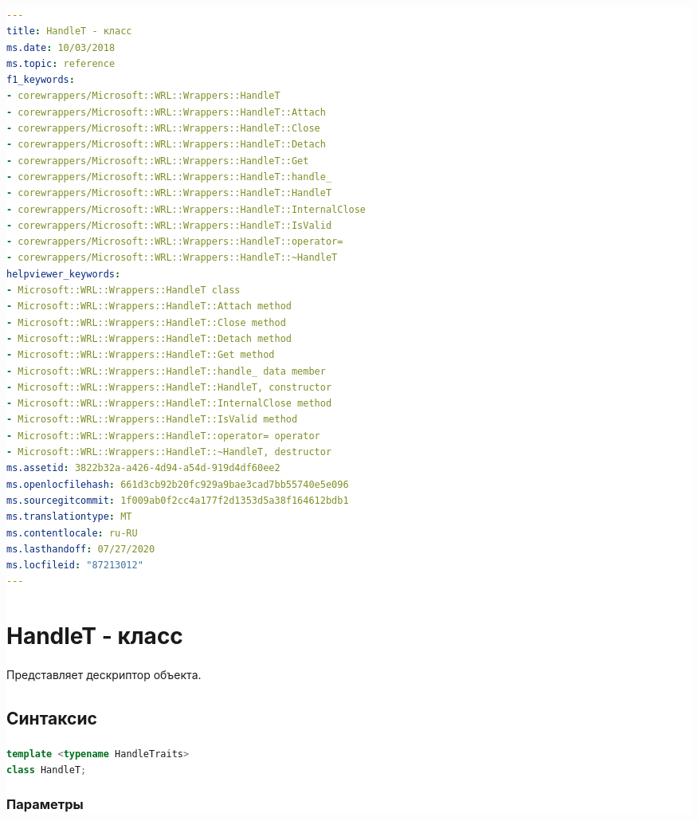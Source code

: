 ```yaml
---
title: HandleT - класс
ms.date: 10/03/2018
ms.topic: reference
f1_keywords:
- corewrappers/Microsoft::WRL::Wrappers::HandleT
- corewrappers/Microsoft::WRL::Wrappers::HandleT::Attach
- corewrappers/Microsoft::WRL::Wrappers::HandleT::Close
- corewrappers/Microsoft::WRL::Wrappers::HandleT::Detach
- corewrappers/Microsoft::WRL::Wrappers::HandleT::Get
- corewrappers/Microsoft::WRL::Wrappers::HandleT::handle_
- corewrappers/Microsoft::WRL::Wrappers::HandleT::HandleT
- corewrappers/Microsoft::WRL::Wrappers::HandleT::InternalClose
- corewrappers/Microsoft::WRL::Wrappers::HandleT::IsValid
- corewrappers/Microsoft::WRL::Wrappers::HandleT::operator=
- corewrappers/Microsoft::WRL::Wrappers::HandleT::~HandleT
helpviewer_keywords:
- Microsoft::WRL::Wrappers::HandleT class
- Microsoft::WRL::Wrappers::HandleT::Attach method
- Microsoft::WRL::Wrappers::HandleT::Close method
- Microsoft::WRL::Wrappers::HandleT::Detach method
- Microsoft::WRL::Wrappers::HandleT::Get method
- Microsoft::WRL::Wrappers::HandleT::handle_ data member
- Microsoft::WRL::Wrappers::HandleT::HandleT, constructor
- Microsoft::WRL::Wrappers::HandleT::InternalClose method
- Microsoft::WRL::Wrappers::HandleT::IsValid method
- Microsoft::WRL::Wrappers::HandleT::operator= operator
- Microsoft::WRL::Wrappers::HandleT::~HandleT, destructor
ms.assetid: 3822b32a-a426-4d94-a54d-919d4df60ee2
ms.openlocfilehash: 661d3cb92b20fc929a9bae3cad7bb55740e5e096
ms.sourcegitcommit: 1f009ab0f2cc4a177f2d1353d5a38f164612bdb1
ms.translationtype: MT
ms.contentlocale: ru-RU
ms.lasthandoff: 07/27/2020
ms.locfileid: "87213012"
---
```

# <a name="handlet-class"></a>HandleT - класс

Представляет дескриптор объекта.

## <a name="syntax"></a>Синтаксис

```cpp
template <typename HandleTraits>
class HandleT;
```

### <a name="parameters"></a>Параметры
